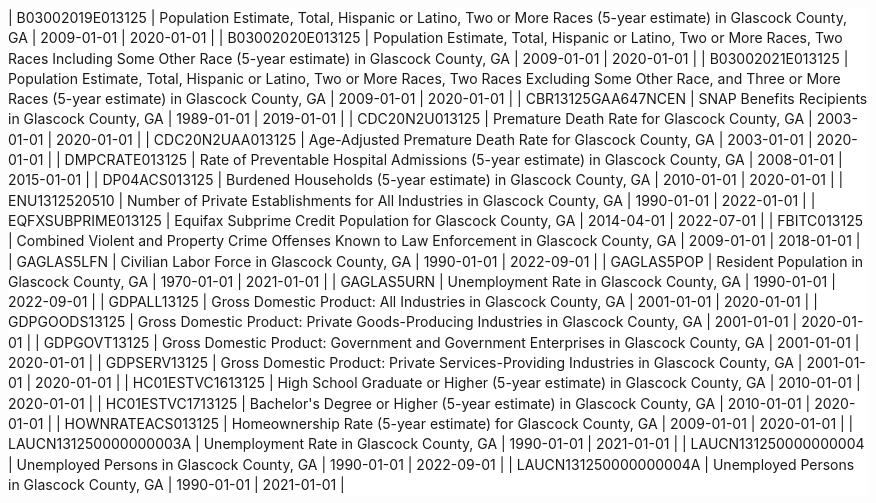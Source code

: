 | B03002019E013125          | Population Estimate, Total, Hispanic or Latino, Two or More Races (5-year estimate) in Glascock County, GA                                                                   | 2009-01-01          | 2020-01-01        |
| B03002020E013125          | Population Estimate, Total, Hispanic or Latino, Two or More Races, Two Races Including Some Other Race (5-year estimate) in Glascock County, GA                              | 2009-01-01          | 2020-01-01        |
| B03002021E013125          | Population Estimate, Total, Hispanic or Latino, Two or More Races, Two Races Excluding Some Other Race, and Three or More Races (5-year estimate) in Glascock County, GA     | 2009-01-01          | 2020-01-01        |
| CBR13125GAA647NCEN        | SNAP Benefits Recipients in Glascock County, GA                                                                                                                              | 1989-01-01          | 2019-01-01        |
| CDC20N2U013125            | Premature Death Rate for Glascock County, GA                                                                                                                                 | 2003-01-01          | 2020-01-01        |
| CDC20N2UAA013125          | Age-Adjusted Premature Death Rate for Glascock County, GA                                                                                                                    | 2003-01-01          | 2020-01-01        |
| DMPCRATE013125            | Rate of Preventable Hospital Admissions (5-year estimate) in Glascock County, GA                                                                                             | 2008-01-01          | 2015-01-01        |
| DP04ACS013125             | Burdened Households (5-year estimate) in Glascock County, GA                                                                                                                 | 2010-01-01          | 2020-01-01        |
| ENU1312520510             | Number of Private Establishments for All Industries in Glascock County, GA                                                                                                   | 1990-01-01          | 2022-01-01        |
| EQFXSUBPRIME013125        | Equifax Subprime Credit Population for Glascock County, GA                                                                                                                   | 2014-04-01          | 2022-07-01        |
| FBITC013125               | Combined Violent and Property Crime Offenses Known to Law Enforcement in Glascock County, GA                                                                                 | 2009-01-01          | 2018-01-01        |
| GAGLAS5LFN                | Civilian Labor Force in Glascock County, GA                                                                                                                                  | 1990-01-01          | 2022-09-01        |
| GAGLAS5POP                | Resident Population in Glascock County, GA                                                                                                                                   | 1970-01-01          | 2021-01-01        |
| GAGLAS5URN                | Unemployment Rate in Glascock County, GA                                                                                                                                     | 1990-01-01          | 2022-09-01        |
| GDPALL13125               | Gross Domestic Product: All Industries in Glascock County, GA                                                                                                                | 2001-01-01          | 2020-01-01        |
| GDPGOODS13125             | Gross Domestic Product: Private Goods-Producing Industries in Glascock County, GA                                                                                            | 2001-01-01          | 2020-01-01        |
| GDPGOVT13125              | Gross Domestic Product: Government and Government Enterprises in Glascock County, GA                                                                                         | 2001-01-01          | 2020-01-01        |
| GDPSERV13125              | Gross Domestic Product: Private Services-Providing Industries in Glascock County, GA                                                                                         | 2001-01-01          | 2020-01-01        |
| HC01ESTVC1613125          | High School Graduate or Higher (5-year estimate) in Glascock County, GA                                                                                                      | 2010-01-01          | 2020-01-01        |
| HC01ESTVC1713125          | Bachelor's Degree or Higher (5-year estimate) in Glascock County, GA                                                                                                         | 2010-01-01          | 2020-01-01        |
| HOWNRATEACS013125         | Homeownership Rate (5-year estimate) for Glascock County, GA                                                                                                                 | 2009-01-01          | 2020-01-01        |
| LAUCN131250000000003A     | Unemployment Rate in Glascock County, GA                                                                                                                                     | 1990-01-01          | 2021-01-01        |
| LAUCN131250000000004      | Unemployed Persons in Glascock County, GA                                                                                                                                    | 1990-01-01          | 2022-09-01        |
| LAUCN131250000000004A     | Unemployed Persons in Glascock County, GA                                                                                                                                    | 1990-01-01          | 2021-01-01        |